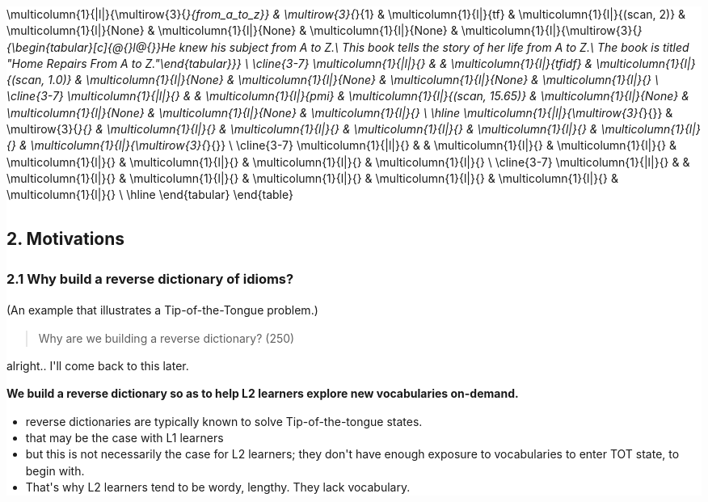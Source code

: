 \multicolumn{1}{|l|}{\multirow{3}{*}{from\_a\_to\_z}} & \multirow{3}{*}{1}         & \multicolumn{1}{l|}{tf}    & \multicolumn{1}{l|}{(scan, 2)}     & \multicolumn{1}{l|}{None} & \multicolumn{1}{l|}{None} & \multicolumn{1}{l|}{None} & \multicolumn{1}{l|}{\multirow{3}{*}{\begin{tabular}[c]{@{}l@{}}He knew his subject from A to Z.\\ This book tells the story of her life from A to Z.\\ The book is titled "Home Repairs From A to Z."\end{tabular}}} \\ \cline{3-7}
\multicolumn{1}{|l|}{}                                &                            & \multicolumn{1}{l|}{tfidf} & \multicolumn{1}{l|}{(scan, 1.0)}   & \multicolumn{1}{l|}{None} & \multicolumn{1}{l|}{None} & \multicolumn{1}{l|}{None} & \multicolumn{1}{l|}{}                                                                                                                                                                                                \\ \cline{3-7}
\multicolumn{1}{|l|}{}                                &                            & \multicolumn{1}{l|}{pmi}   & \multicolumn{1}{l|}{(scan, 15.65)} & \multicolumn{1}{l|}{None} & \multicolumn{1}{l|}{None} & \multicolumn{1}{l|}{None} & \multicolumn{1}{l|}{}                                                                                                                                                                                                \\ \hline
\multicolumn{1}{|l|}{\multirow{3}{*}{}}               & \multirow{3}{*}{}          & \multicolumn{1}{l|}{}      & \multicolumn{1}{l|}{}              & \multicolumn{1}{l|}{}     & \multicolumn{1}{l|}{}     & \multicolumn{1}{l|}{}     & \multicolumn{1}{l|}{\multirow{3}{*}{}}                                                                                                                                                                               \\ \cline{3-7}
\multicolumn{1}{|l|}{}                                &                            & \multicolumn{1}{l|}{}      & \multicolumn{1}{l|}{}              & \multicolumn{1}{l|}{}     & \multicolumn{1}{l|}{}     & \multicolumn{1}{l|}{}     & \multicolumn{1}{l|}{}                                                                                                                                                                                                \\ \cline{3-7}
\multicolumn{1}{|l|}{}                                &                            & \multicolumn{1}{l|}{}      & \multicolumn{1}{l|}{}              & \multicolumn{1}{l|}{}     & \multicolumn{1}{l|}{}     & \multicolumn{1}{l|}{}     & \multicolumn{1}{l|}{}                                                                                                                                                                                                \\ \hline
\end{tabular}
\end{table}



## 2. Motivations

### 2.1 Why build a reverse dictionary of idioms?

(An example that illustrates a Tip-of-the-Tongue problem.)

> Why are we building a reverse dictionary? (250)   

alright.. I'll come back to this later.

**We build a reverse dictionary so as to help L2 learners explore new vocabularies on-demand.**
- reverse dictionaries are typically known to solve Tip-of-the-tongue states.
- that may be the case with L1 learners
- but this is not necessarily the case for L2 learners; they don't have enough exposure to vocabularies to enter TOT state,
  to begin with.
- That's why L2 learners tend to be wordy, lengthy. They lack vocabulary.

